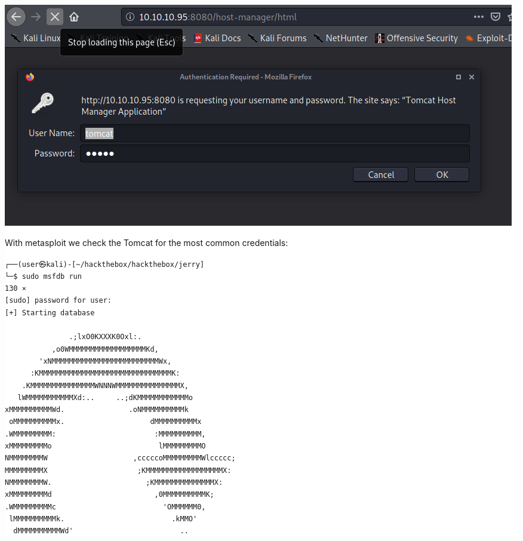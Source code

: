 ![ImgPlaceholder](screenshot/login_tomcat.png)

With metasploit we check the Tomcat for the most common credentials:

```
┌──(user㉿kali)-[~/hackthebox/hackthebox/jerry]                                                                                                                                       
└─$ sudo msfdb run                                                                                                                                                              130 ⨯
[sudo] password for user:                                                                                                                                                             
[+] Starting database                                                                                                                                                                 
                                                                                                                                                                                      
               .;lxO0KXXXK0Oxl:.                                                                                                                                                      
           ,o0WMMMMMMMMMMMMMMMMMMKd,                                                                                                                                                  
        'xNMMMMMMMMMMMMMMMMMMMMMMMMMWx,                                                                                                                                               
      :KMMMMMMMMMMMMMMMMMMMMMMMMMMMMMMMK:                                                                                                                                             
    .KMMMMMMMMMMMMMMMWNNNWMMMMMMMMMMMMMMMX,                                                                                                                                           
   lWMMMMMMMMMMMXd:..     ..;dKMMMMMMMMMMMMo                                                                                                                                            xMMMMMMMMMMWd.               .oNMMMMMMMMMMk 
 oMMMMMMMMMMx.                    dMMMMMMMMMMx                                                                                                                                        
.WMMMMMMMMM:                       :MMMMMMMMMM,                                                                                                                                       
xMMMMMMMMMo                         lMMMMMMMMMO                                                                                                                                       
NMMMMMMMMW                    ,cccccoMMMMMMMMMWlccccc;                                                                                                                                
MMMMMMMMMX                     ;KMMMMMMMMMMMMMMMMMMX:                                                                                                                                 
NMMMMMMMMW.                      ;KMMMMMMMMMMMMMMX:                                                                                                                                   
xMMMMMMMMMd                        ,0MMMMMMMMMMK;                                                                                                                                     .WMMMMMMMMMc                         'OMMMMMM0,
 lMMMMMMMMMMk.                         .kMMO'                                                                                                                                         
  dMMMMMMMMMMWd'                         ..                                                                                                                                           
```
